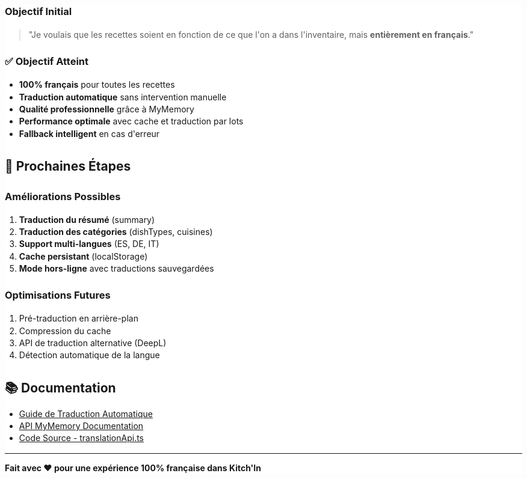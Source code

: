 ### Objectif Initial
> "Je voulais que les recettes soient en fonction de ce que l'on a dans l'inventaire, mais **entièrement en français**."

### ✅ Objectif Atteint

- **100% français** pour toutes les recettes
- **Traduction automatique** sans intervention manuelle
- **Qualité professionnelle** grâce à MyMemory
- **Performance optimale** avec cache et traduction par lots
- **Fallback intelligent** en cas d'erreur

## 🚀 Prochaines Étapes

### Améliorations Possibles

1. **Traduction du résumé** (summary)
2. **Traduction des catégories** (dishTypes, cuisines)
3. **Support multi-langues** (ES, DE, IT)
4. **Cache persistant** (localStorage)
5. **Mode hors-ligne** avec traductions sauvegardées

### Optimisations Futures

1. Pré-traduction en arrière-plan
2. Compression du cache
3. API de traduction alternative (DeepL)
4. Détection automatique de la langue

## 📚 Documentation

- [Guide de Traduction Automatique](./TRADUCTION-AUTOMATIQUE-GUIDE.md)
- [API MyMemory Documentation](https://mymemory.translated.net/doc/spec.php)
- [Code Source - translationApi.ts](./utils/translationApi.ts)

---

**Fait avec ❤️ pour une expérience 100% française dans Kitch'In**
